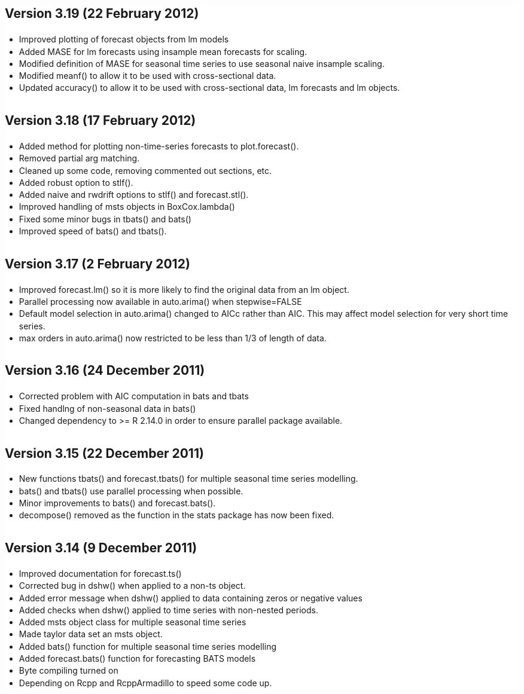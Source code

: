 ## Version 3.19 (22 February 2012)
  * Improved plotting of forecast objects from lm models
  * Added MASE for lm forecasts using insample mean forecasts for scaling.
  * Modified definition of MASE for seasonal time series to use seasonal naive insample scaling.
  * Modified meanf() to allow it to be used with cross-sectional data.
  * Updated accuracy() to allow it to be used with cross-sectional data, lm forecasts and lm objects.

## Version 3.18 (17 February 2012)
  * Added method for plotting non-time-series forecasts to plot.forecast().
  * Removed partial arg matching.
  * Cleaned up some code, removing commented out sections, etc.
  * Added robust option to stlf().
  * Added naive and rwdrift options to stlf() and forecast.stl().
  * Improved handling of msts objects in BoxCox.lambda()
  * Fixed some minor bugs in tbats() and bats()
  * Improved speed of bats() and tbats().

## Version 3.17 (2 February 2012)
  * Improved forecast.lm() so it is more likely to find the original data from an lm object.
  * Parallel processing now available in auto.arima() when stepwise=FALSE
  * Default model selection in auto.arima() changed to AICc rather than AIC. This may affect model selection for very short time series.
  * max orders in auto.arima() now restricted to be less than 1/3 of length of data.

## Version 3.16 (24 December 2011)
  * Corrected problem with AIC computation in bats and tbats
  * Fixed handlng of non-seasonal data in bats()
  * Changed dependency to >= R 2.14.0 in order to ensure parallel package available.

## Version 3.15 (22 December 2011)
  * New functions tbats() and forecast.tbats() for multiple seasonal time series modelling.
  * bats() and tbats() use parallel processing when possible.
  * Minor improvements to bats() and forecast.bats().
  * decompose() removed as the function in the stats package has now been fixed.

## Version 3.14 (9 December 2011)
  * Improved documentation for forecast.ts()
  * Corrected bug in dshw() when applied to a non-ts object.
  * Added error message when dshw() applied to data containing zeros or negative values
  * Added checks when dshw() applied to time series with non-nested periods.
  * Added msts object class for multiple seasonal time series
  * Made taylor data set an msts object.
  * Added bats() function for multiple seasonal time series modelling
  * Added forecast.bats() function for forecasting BATS models
  * Byte compiling turned on
  * Depending on Rcpp and RcppArmadillo to speed some code up.
